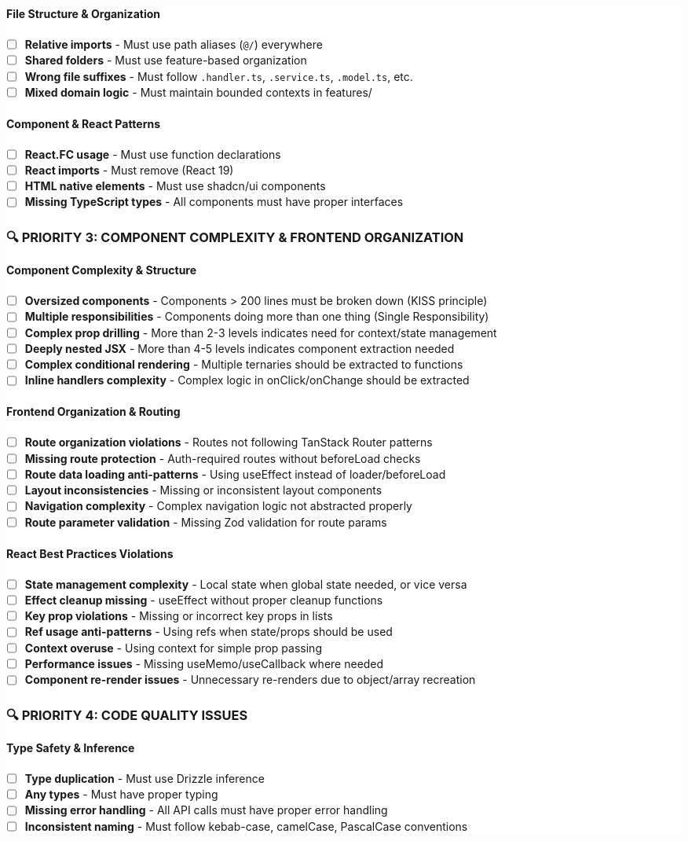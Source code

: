 #### **File Structure & Organization**

- [ ] **Relative imports** - Must use path aliases (`@/`) everywhere
- [ ] **Shared folders** - Must use feature-based organization
- [ ] **Wrong file suffixes** - Must follow `.handler.ts`, `.service.ts`, `.model.ts`, etc.
- [ ] **Mixed domain logic** - Must maintain bounded contexts in features/

#### **Component & React Patterns**

- [ ] **React.FC usage** - Must use function declarations
- [ ] **React imports** - Must remove (React 19)
- [ ] **HTML native elements** - Must use shadcn/ui components
- [ ] **Missing TypeScript types** - All components must have proper interfaces

### **🔍 PRIORITY 3: COMPONENT COMPLEXITY & FRONTEND ORGANIZATION**

#### **Component Complexity & Structure**

- [ ] **Oversized components** - Components > 200 lines must be broken down (KISS principle)
- [ ] **Multiple responsibilities** - Components doing more than one thing (Single Responsibility)
- [ ] **Complex prop drilling** - More than 2-3 levels indicates need for context/state management
- [ ] **Deeply nested JSX** - More than 4-5 levels indicates component extraction needed
- [ ] **Complex conditional rendering** - Multiple ternaries should be extracted to functions
- [ ] **Inline handlers complexity** - Complex logic in onClick/onChange should be extracted

#### **Frontend Organization & Routing**

- [ ] **Route organization violations** - Routes not following TanStack Router patterns
- [ ] **Missing route protection** - Auth-required routes without beforeLoad checks
- [ ] **Route data loading anti-patterns** - Using useEffect instead of loader/beforeLoad
- [ ] **Layout inconsistencies** - Missing or inconsistent layout components
- [ ] **Navigation complexity** - Complex navigation logic not abstracted properly
- [ ] **Route parameter validation** - Missing Zod validation for route params

#### **React Best Practices Violations**

- [ ] **State management complexity** - Local state when global state needed, or vice versa
- [ ] **Effect cleanup missing** - useEffect without proper cleanup functions
- [ ] **Key prop violations** - Missing or incorrect key props in lists
- [ ] **Ref usage anti-patterns** - Using refs when state/props should be used
- [ ] **Context overuse** - Using context for simple prop passing
- [ ] **Performance issues** - Missing useMemo/useCallback where needed
- [ ] **Component re-render issues** - Unnecessary re-renders due to object/array recreation

### **🔍 PRIORITY 4: CODE QUALITY ISSUES**

#### **Type Safety & Inference**

- [ ] **Type duplication** - Must use Drizzle inference
- [ ] **Any types** - Must have proper typing
- [ ] **Missing error handling** - All API calls must have proper error handling
- [ ] **Inconsistent naming** - Must follow kebab-case, camelCase, PascalCase conventions
